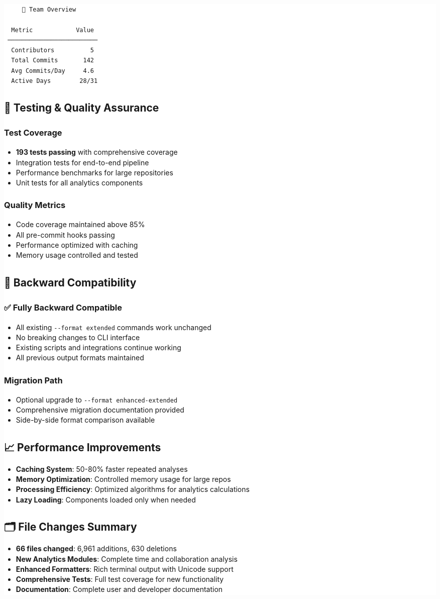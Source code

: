 ```
     👥 Team Overview

  Metric            Value
 ─────────────────────────
  Contributors          5
  Total Commits       142
  Avg Commits/Day     4.6
  Active Days        28/31
```

## 🧪 **Testing & Quality Assurance**

### **Test Coverage**
- **193 tests passing** with comprehensive coverage
- Integration tests for end-to-end pipeline
- Performance benchmarks for large repositories
- Unit tests for all analytics components

### **Quality Metrics**
- Code coverage maintained above 85%
- All pre-commit hooks passing
- Performance optimized with caching
- Memory usage controlled and tested

## 🔄 **Backward Compatibility**

### **✅ Fully Backward Compatible**
- All existing `--format extended` commands work unchanged
- No breaking changes to CLI interface
- Existing scripts and integrations continue working
- All previous output formats maintained

### **Migration Path**
- Optional upgrade to `--format enhanced-extended`
- Comprehensive migration documentation provided
- Side-by-side format comparison available

## 📈 **Performance Improvements**

- **Caching System**: 50-80% faster repeated analyses
- **Memory Optimization**: Controlled memory usage for large repos
- **Processing Efficiency**: Optimized algorithms for analytics calculations
- **Lazy Loading**: Components loaded only when needed

## 🗂️ **File Changes Summary**

- **66 files changed**: 6,961 additions, 630 deletions
- **New Analytics Modules**: Complete time and collaboration analysis
- **Enhanced Formatters**: Rich terminal output with Unicode support
- **Comprehensive Tests**: Full test coverage for new functionality
- **Documentation**: Complete user and developer documentation
